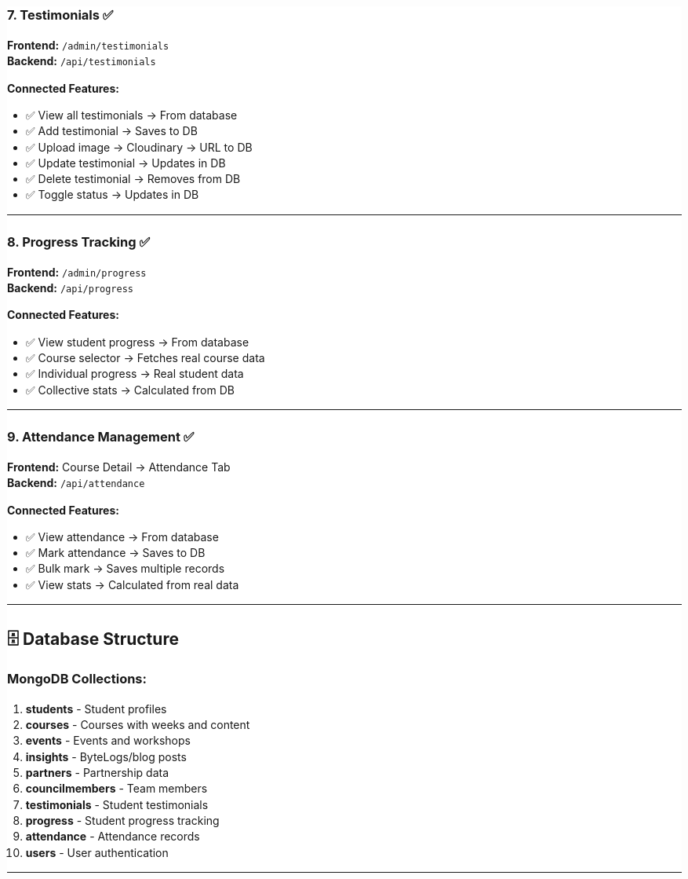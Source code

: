 
### **7. Testimonials** ✅
**Frontend:** `/admin/testimonials`  
**Backend:** `/api/testimonials`

**Connected Features:**
- ✅ View all testimonials → From database
- ✅ Add testimonial → Saves to DB
- ✅ Upload image → Cloudinary → URL to DB
- ✅ Update testimonial → Updates in DB
- ✅ Delete testimonial → Removes from DB
- ✅ Toggle status → Updates in DB

---

### **8. Progress Tracking** ✅
**Frontend:** `/admin/progress`  
**Backend:** `/api/progress`

**Connected Features:**
- ✅ View student progress → From database
- ✅ Course selector → Fetches real course data
- ✅ Individual progress → Real student data
- ✅ Collective stats → Calculated from DB

---

### **9. Attendance Management** ✅
**Frontend:** Course Detail → Attendance Tab  
**Backend:** `/api/attendance`

**Connected Features:**
- ✅ View attendance → From database
- ✅ Mark attendance → Saves to DB
- ✅ Bulk mark → Saves multiple records
- ✅ View stats → Calculated from real data

---

## 🗄️ **Database Structure**

### **MongoDB Collections:**
1. **students** - Student profiles
2. **courses** - Courses with weeks and content
3. **events** - Events and workshops
4. **insights** - ByteLogs/blog posts
5. **partners** - Partnership data
6. **councilmembers** - Team members
7. **testimonials** - Student testimonials
8. **progress** - Student progress tracking
9. **attendance** - Attendance records
10. **users** - User authentication

---